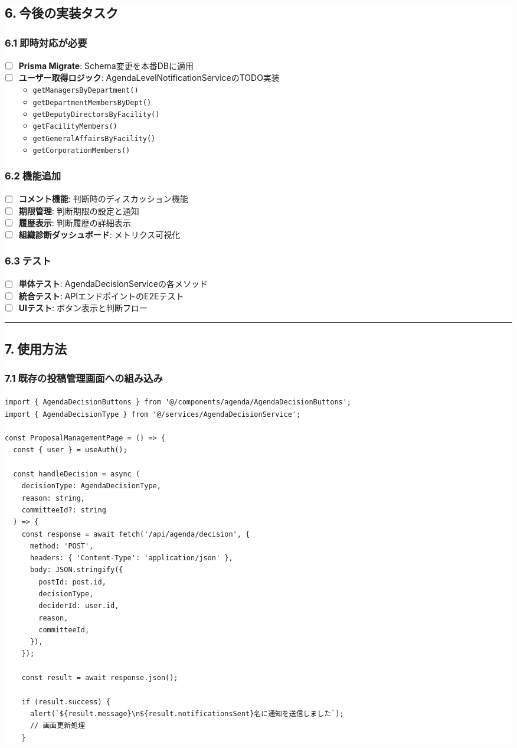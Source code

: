 
## 6. 今後の実装タスク

### 6.1 即時対応が必要

- [ ] **Prisma Migrate**: Schema変更を本番DBに適用
- [ ] **ユーザー取得ロジック**: AgendaLevelNotificationServiceのTODO実装
  - `getManagersByDepartment()`
  - `getDepartmentMembersByDept()`
  - `getDeputyDirectorsByFacility()`
  - `getFacilityMembers()`
  - `getGeneralAffairsByFacility()`
  - `getCorporationMembers()`

### 6.2 機能追加

- [ ] **コメント機能**: 判断時のディスカッション機能
- [ ] **期限管理**: 判断期限の設定と通知
- [ ] **履歴表示**: 判断履歴の詳細表示
- [ ] **組織診断ダッシュボード**: メトリクス可視化

### 6.3 テスト

- [ ] **単体テスト**: AgendaDecisionServiceの各メソッド
- [ ] **統合テスト**: APIエンドポイントのE2Eテスト
- [ ] **UIテスト**: ボタン表示と判断フロー

---

## 7. 使用方法

### 7.1 既存の投稿管理画面への組み込み

```tsx
import { AgendaDecisionButtons } from '@/components/agenda/AgendaDecisionButtons';
import { AgendaDecisionType } from '@/services/AgendaDecisionService';

const ProposalManagementPage = () => {
  const { user } = useAuth();

  const handleDecision = async (
    decisionType: AgendaDecisionType,
    reason: string,
    committeeId?: string
  ) => {
    const response = await fetch('/api/agenda/decision', {
      method: 'POST',
      headers: { 'Content-Type': 'application/json' },
      body: JSON.stringify({
        postId: post.id,
        decisionType,
        deciderId: user.id,
        reason,
        committeeId,
      }),
    });

    const result = await response.json();

    if (result.success) {
      alert(`${result.message}\n${result.notificationsSent}名に通知を送信しました`);
      // 画面更新処理
    }
```